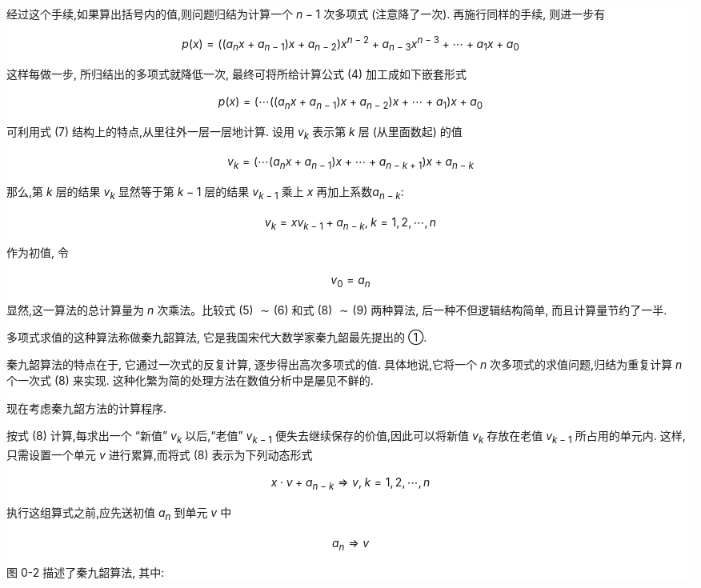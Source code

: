 经过这个手续,如果算出括号内的值,则问题归结为计算一个 $n - 1$ 次多项式 (注意降了一次). 再施行同样的手续, 则进一步有

$$
p\left( x\right)  = \left( {\left( {{a}_{n}x + {a}_{n - 1}}\right) x + {a}_{n - 2}}\right) {x}^{n - 2} + {a}_{n - 3}{x}^{n - 3} + \cdots  + {a}_{1}x + {a}_{0}
$$

这样每做一步, 所归结出的多项式就降低一次, 最终可将所给计算公式 (4) 加工成如下嵌套形式

$$
p\left( x\right)  = \left( {\cdots \left( {\left( {{a}_{n}x + {a}_{n - 1}}\right) x + {a}_{n - 2}}\right) x + \cdots  + {a}_{1}}\right) x + {a}_{0} \tag{7}
$$

可利用式 (7) 结构上的特点,从里往外一层一层地计算. 设用 ${v}_{k}$ 表示第 $k$ 层 (从里面数起) 的值

$$
{v}_{k} = \left( {\cdots \left( {{a}_{n}x + {a}_{n - 1}}\right) x + \cdots  + {a}_{n - k + 1}}\right) x + {a}_{n - k}
$$

那么,第 $k$ 层的结果 ${v}_{k}$ 显然等于第 $k - 1$ 层的结果 ${v}_{k - 1}$ 乘上 $x$ 再加上系数${a}_{n - k} :$

$$
{v}_{k} = x{v}_{k - 1} + {a}_{n - k},\;k = 1,2,\cdots ,n \tag{8}
$$

作为初值, 令

$$
{v}_{0} = {a}_{n} \tag{9}
$$

显然,这一算法的总计算量为 $n$ 次乘法。比较式 (5) $\sim  \left( 6\right)$ 和式 (8) $\sim  \left( 9\right)$ 两种算法, 后一种不但逻辑结构简单, 而且计算量节约了一半.

多项式求值的这种算法称做秦九韶算法, 它是我国宋代大数学家秦九韶最先提出的 ①.

秦九韶算法的特点在于, 它通过一次式的反复计算, 逐步得出高次多项式的值. 具体地说,它将一个 $n$ 次多项式的求值问题,归结为重复计算 $n$ 个一次式 (8) 来实现. 这种化繁为简的处理方法在数值分析中是屡见不鲜的.

现在考虑秦九韶方法的计算程序.

按式 (8) 计算,每求出一个 “新值” ${v}_{k}$ 以后,“老值” ${v}_{k - 1}$ 便失去继续保存的价值,因此可以将新值 ${v}_{k}$ 存放在老值 ${v}_{k - 1}$ 所占用的单元内. 这样,只需设置一个单元 $v$ 进行累算,而将式 (8) 表示为下列动态形式

$$
x \cdot  v + {a}_{n - k} \Rightarrow  v,\;k = 1,2,\cdots ,n
$$

执行这组算式之前,应先送初值 ${a}_{n}$ 到单元 $v$ 中

$$
{a}_{n} \Rightarrow  v
$$

图 0-2 描述了秦九韶算法, 其中:

<div>
